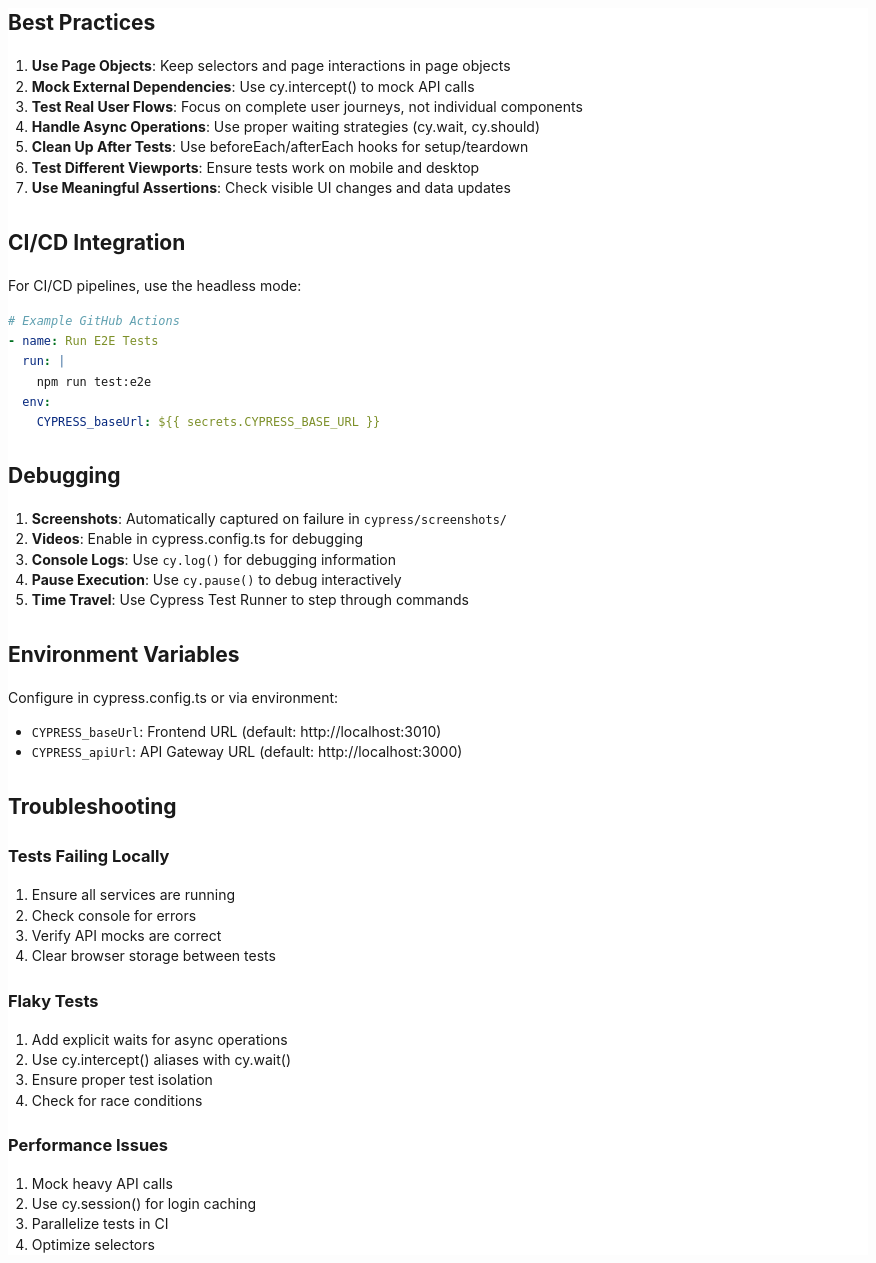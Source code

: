 ## Best Practices

1. **Use Page Objects**: Keep selectors and page interactions in page objects
2. **Mock External Dependencies**: Use cy.intercept() to mock API calls
3. **Test Real User Flows**: Focus on complete user journeys, not individual components
4. **Handle Async Operations**: Use proper waiting strategies (cy.wait, cy.should)
5. **Clean Up After Tests**: Use beforeEach/afterEach hooks for setup/teardown
6. **Test Different Viewports**: Ensure tests work on mobile and desktop
7. **Use Meaningful Assertions**: Check visible UI changes and data updates

## CI/CD Integration

For CI/CD pipelines, use the headless mode:

```yaml
# Example GitHub Actions
- name: Run E2E Tests
  run: |
    npm run test:e2e
  env:
    CYPRESS_baseUrl: ${{ secrets.CYPRESS_BASE_URL }}
```

## Debugging

1. **Screenshots**: Automatically captured on failure in `cypress/screenshots/`
2. **Videos**: Enable in cypress.config.ts for debugging
3. **Console Logs**: Use `cy.log()` for debugging information
4. **Pause Execution**: Use `cy.pause()` to debug interactively
5. **Time Travel**: Use Cypress Test Runner to step through commands

## Environment Variables

Configure in cypress.config.ts or via environment:
- `CYPRESS_baseUrl`: Frontend URL (default: http://localhost:3010)
- `CYPRESS_apiUrl`: API Gateway URL (default: http://localhost:3000)

## Troubleshooting

### Tests Failing Locally
1. Ensure all services are running
2. Check console for errors
3. Verify API mocks are correct
4. Clear browser storage between tests

### Flaky Tests
1. Add explicit waits for async operations
2. Use cy.intercept() aliases with cy.wait()
3. Ensure proper test isolation
4. Check for race conditions

### Performance Issues
1. Mock heavy API calls
2. Use cy.session() for login caching
3. Parallelize tests in CI
4. Optimize selectors